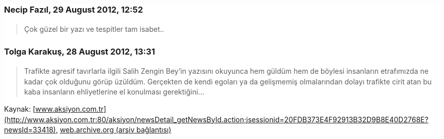 ### Necip Fazıl, 29 August 2012, 12:52
> Çok güzel bir yazı ve tespitler tam isabet..

### Tolga Karakuş, 28 August 2012, 13:31
> Trafikte agresif tavırlarla ilgili Salih Zengin Bey’in yazısını okuyunca hem güldüm hem de böylesi insanların etrafımızda ne kadar çok olduğunu görüp üzüldüm. Gerçekten de kendi egoları ya da gelişmemiş olmalarından dolayı trafikte cirit atan bu kaba insanların ehliyetlerine el konulması gerektiğini...

Kaynak: [www.aksiyon.com.tr](http://www.aksiyon.com.tr:80/aksiyon/newsDetail_getNewsById.action;jsessionid=20FDB373E4F92913B32D9B8E40D2768E?newsId=33418), [web.archive.org (arşiv bağlantısı)](http://web.archive.org/web/20140111015956/http://www.aksiyon.com.tr:80/aksiyon/newsDetail_getNewsById.action;jsessionid=20FDB373E4F92913B32D9B8E40D2768E?newsId=33418)
